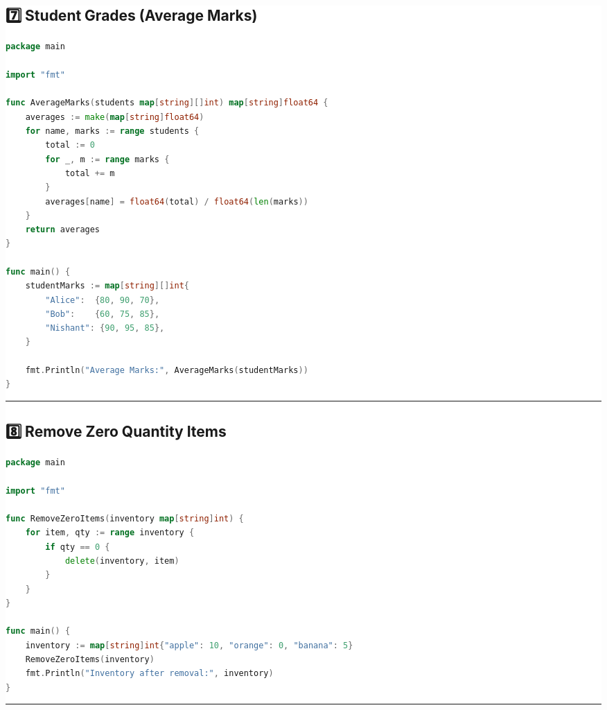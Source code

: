 ## 7️⃣ Student Grades (Average Marks)

```go
package main

import "fmt"

func AverageMarks(students map[string][]int) map[string]float64 {
    averages := make(map[string]float64)
    for name, marks := range students {
        total := 0
        for _, m := range marks {
            total += m
        }
        averages[name] = float64(total) / float64(len(marks))
    }
    return averages
}

func main() {
    studentMarks := map[string][]int{
        "Alice":  {80, 90, 70},
        "Bob":    {60, 75, 85},
        "Nishant": {90, 95, 85},
    }

    fmt.Println("Average Marks:", AverageMarks(studentMarks))
}

```

---

## 8️⃣ Remove Zero Quantity Items

```go
package main

import "fmt"

func RemoveZeroItems(inventory map[string]int) {
    for item, qty := range inventory {
        if qty == 0 {
            delete(inventory, item)
        }
    }
}

func main() {
    inventory := map[string]int{"apple": 10, "orange": 0, "banana": 5}
    RemoveZeroItems(inventory)
    fmt.Println("Inventory after removal:", inventory)
}

```

---